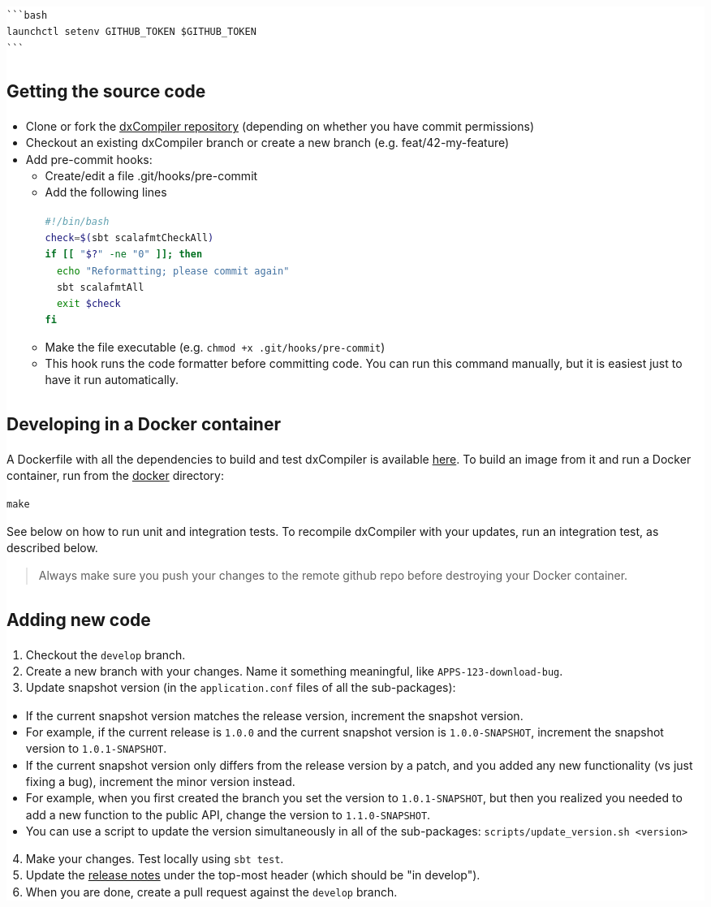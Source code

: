    ```bash
    launchctl setenv GITHUB_TOKEN $GITHUB_TOKEN
    ```

## Getting the source code

* Clone or fork the [dxCompiler repository](https://github.com/dnanexus/dxCompiler) (depending on whether you have commit permissions)
* Checkout an existing dxCompiler branch or create a new branch (e.g. feat/42-my-feature)
* Add pre-commit hooks:
    * Create/edit a file .git/hooks/pre-commit
    * Add the following lines
      ```bash
      #!/bin/bash
      check=$(sbt scalafmtCheckAll)
      if [[ "$?" -ne "0" ]]; then
        echo "Reformatting; please commit again"
        sbt scalafmtAll
        exit $check
      fi
      ```
    * Make the file executable (e.g. `chmod +x .git/hooks/pre-commit`)
    * This hook runs the code formatter before committing code. You can run this command manually, but it is easiest just to have it run automatically.

## Developing in a Docker container

A Dockerfile with all the dependencies to build and test dxCompiler is available [here](docker/Dockerfile). To build an image from it and run a Docker container, run from the [docker](docker/) directory:

```
make
```

See below on how to run unit and integration tests. To recompile dxCompiler with your updates, run an integration test, as described below.

> Always make sure you push your changes to the remote github repo before destroying your Docker container.

## Adding new code

1. Checkout the `develop` branch.
2. Create a new branch with your changes. Name it something meaningful, like `APPS-123-download-bug`.
3. Update snapshot version (in the `application.conf` files of all the sub-packages):
- If the current snapshot version matches the release version, increment the snapshot version.
- For example, if the current release is `1.0.0` and the current snapshot version is `1.0.0-SNAPSHOT`, increment the snapshot version to `1.0.1-SNAPSHOT`.
- If the current snapshot version only differs from the release version by a patch, and you added any new functionality (vs just fixing a bug), increment the minor version instead.
- For example, when you first created the branch you set the version to `1.0.1-SNAPSHOT`, but then you realized you needed to add a new function to the public API, change the version to `1.1.0-SNAPSHOT`.
- You can use a script to update the version simultaneously in all of the sub-packages: `scripts/update_version.sh <version>`
4. Make your changes. Test locally using `sbt test`.
5. Update the [release notes](/RELEASE_NOTES.md) under the top-most header (which should be "in develop").
6. When you are done, create a pull request against the `develop` branch.

